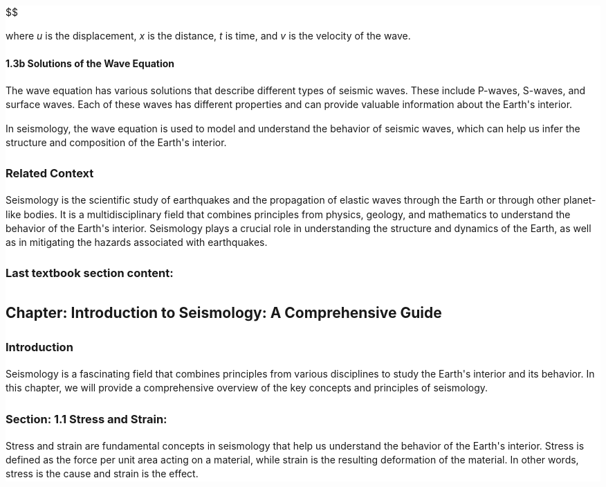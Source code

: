 $$



where $u$ is the displacement, $x$ is the distance, $t$ is time, and $v$ is the velocity of the wave.



#### 1.3b Solutions of the Wave Equation



The wave equation has various solutions that describe different types of seismic waves. These include P-waves, S-waves, and surface waves. Each of these waves has different properties and can provide valuable information about the Earth's interior.



In seismology, the wave equation is used to model and understand the behavior of seismic waves, which can help us infer the structure and composition of the Earth's interior. 





### Related Context

Seismology is the scientific study of earthquakes and the propagation of elastic waves through the Earth or through other planet-like bodies. It is a multidisciplinary field that combines principles from physics, geology, and mathematics to understand the behavior of the Earth's interior. Seismology plays a crucial role in understanding the structure and dynamics of the Earth, as well as in mitigating the hazards associated with earthquakes.



### Last textbook section content:



## Chapter: Introduction to Seismology: A Comprehensive Guide



### Introduction



Seismology is a fascinating field that combines principles from various disciplines to study the Earth's interior and its behavior. In this chapter, we will provide a comprehensive overview of the key concepts and principles of seismology.



### Section: 1.1 Stress and Strain:



Stress and strain are fundamental concepts in seismology that help us understand the behavior of the Earth's interior. Stress is defined as the force per unit area acting on a material, while strain is the resulting deformation of the material. In other words, stress is the cause and strain is the effect.
